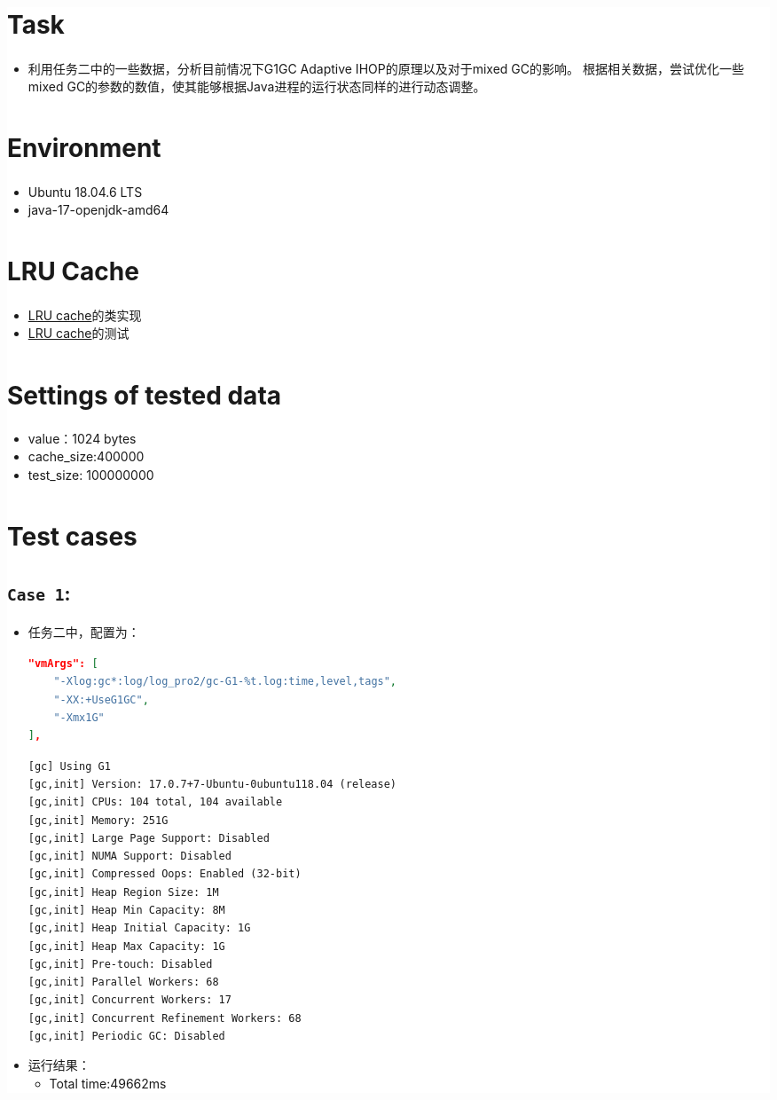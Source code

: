 # Task
+ 利用任务二中的一些数据，分析目前情况下G1GC Adaptive IHOP的原理以及对于mixed GC的影响。
根据相关数据，尝试优化一些mixed GC的参数的数值，使其能够根据Java进程的运行状态同样的进行动态调整。

# Environment
+ Ubuntu 18.04.6 LTS
+ java-17-openjdk-amd64


# LRU Cache
+ [LRU cache](../demo/src/main/java/com/example/LRUCache.java)的类实现
+ [LRU cache](../demo/src/main/java/com/example/LRUCache_test.java)的测试

# Settings of tested data
+ value：1024 bytes
+ cache_size:400000
+ test_size: 100000000

# Test cases
## ```Case 1```:
+ 任务二中，配置为：
    ```json
    "vmArgs": [
        "-Xlog:gc*:log/log_pro2/gc-G1-%t.log:time,level,tags",
        "-XX:+UseG1GC",
        "-Xmx1G"
    ],
    ```
    ```
    [gc] Using G1
    [gc,init] Version: 17.0.7+7-Ubuntu-0ubuntu118.04 (release)
    [gc,init] CPUs: 104 total, 104 available
    [gc,init] Memory: 251G
    [gc,init] Large Page Support: Disabled
    [gc,init] NUMA Support: Disabled
    [gc,init] Compressed Oops: Enabled (32-bit)
    [gc,init] Heap Region Size: 1M
    [gc,init] Heap Min Capacity: 8M
    [gc,init] Heap Initial Capacity: 1G
    [gc,init] Heap Max Capacity: 1G
    [gc,init] Pre-touch: Disabled
    [gc,init] Parallel Workers: 68
    [gc,init] Concurrent Workers: 17
    [gc,init] Concurrent Refinement Workers: 68
    [gc,init] Periodic GC: Disabled
    ```
+ 运行结果：
    <!-- + ![alt text](assets/task3/paste_image/image-5.png)
    + Total time：60820ms -->
    + Total time:49662ms